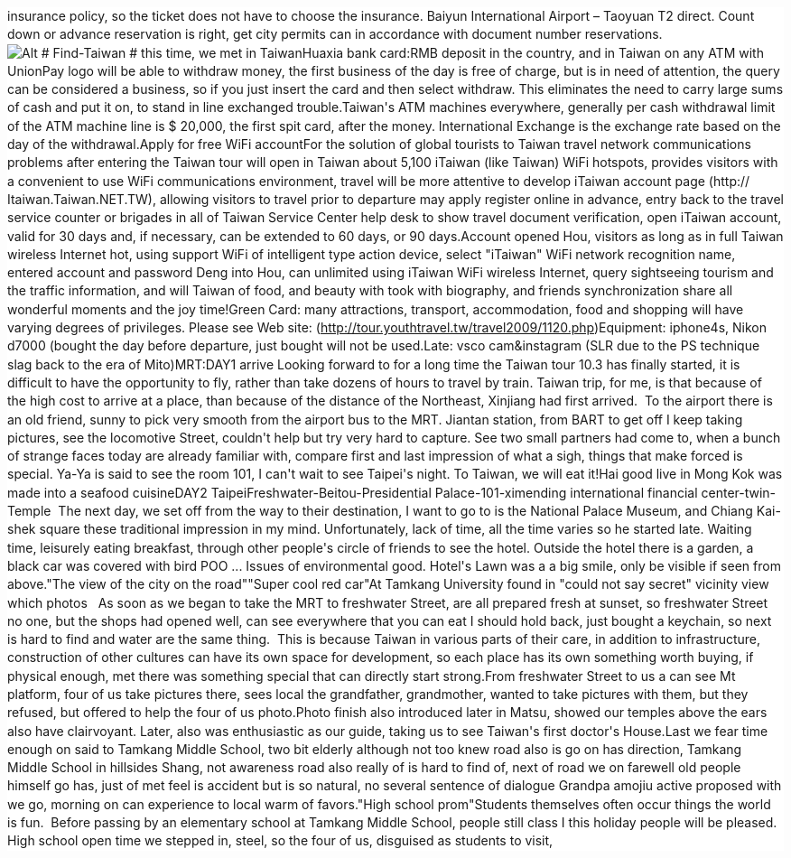 insurance policy, so the ticket does not have to choose the insurance. Baiyun International Airport – Taoyuan T2 direct. Count down or advance reservation is right, get city permits can in accordance with document number reservations.![Alt # Find-Taiwan # this time, we met in Taiwan](https://c2.staticflickr.com/8/7256/26681199540_e735c62fb7_b.jpg)Huaxia bank card:RMB deposit in the country, and in Taiwan on any ATM with UnionPay logo will be able to withdraw money, the first business of the day is free of charge, but is in need of attention, the query can be considered a business, so if you just insert the card and then select withdraw. This eliminates the need to carry large sums of cash and put it on, to stand in line exchanged trouble.Taiwan\'s ATM machines everywhere, generally per cash withdrawal limit of the ATM machine line is $ 20,000, the first spit card, after the money. International Exchange is the exchange rate based on the day of the withdrawal.Apply for free WiFi accountFor the solution of global tourists to Taiwan travel network communications problems after entering the Taiwan tour will open in Taiwan about 5,100 iTaiwan (like Taiwan) WiFi hotspots, provides visitors with a convenient to use WiFi communications environment, travel will be more attentive to develop iTaiwan account page (http:// Itaiwan.Taiwan.NET.TW), allowing visitors to travel prior to departure may apply register online in advance, entry back to the travel service counter or brigades in all of Taiwan Service Center help desk to show travel document verification, open iTaiwan account, valid for 30 days and, if necessary, can be extended to 60 days, or 90 days.Account opened Hou, visitors as long as in full Taiwan wireless Internet hot, using support WiFi of intelligent type action device, select \"iTaiwan\" WiFi network recognition name, entered account and password Deng into Hou, can unlimited using iTaiwan WiFi wireless Internet, query sightseeing tourism and the traffic information, and will Taiwan of food, and beauty with took with biography, and friends synchronization share all wonderful moments and the joy time!Green Card: many attractions, transport, accommodation, food and shopping will have varying degrees of privileges. Please see Web site: (http://tour.youthtravel.tw/travel2009/1120.php)Equipment: iphone4s, Nikon d7000 (bought the day before departure, just bought will not be used.Late: vsco cam&instagram (SLR due to the PS technique slag back to the era of Mito)MRT:DAY1 arrive Looking forward to for a long time the Taiwan tour 10.3 has finally started, it is difficult to have the opportunity to fly, rather than take dozens of hours to travel by train. Taiwan trip, for me, is that because of the high cost to arrive at a place, than because of the distance of the Northeast, Xinjiang had first arrived.  To the airport there is an old friend, sunny to pick very smooth from the airport bus to the MRT. Jiantan station, from BART to get off I keep taking pictures, see the locomotive Street, couldn\'t help but try very hard to capture. See two small partners had come to, when a bunch of strange faces today are already familiar with, compare first and last impression of what a sigh, things that make forced is special. Ya-Ya is said to see the room 101, I can\'t wait to see Taipei\'s night. To Taiwan, we will eat it!Hai good live in Mong Kok was made into a seafood cuisineDAY2 TaipeiFreshwater-Beitou-Presidential Palace-101-ximending international financial center-twin-Temple  The next day, we set off from the way to their destination, I want to go to is the National Palace Museum, and Chiang Kai-shek square these traditional impression in my mind. Unfortunately, lack of time, all the time varies so he started late. Waiting time, leisurely eating breakfast, through other people\'s circle of friends to see the hotel. Outside the hotel there is a garden, a black car was covered with bird POO ... Issues of environmental good. Hotel\'s Lawn was a a big smile, only be visible if seen from above.\"The view of the city on the road\"\"Super cool red car\"At Tamkang University found in \"could not say secret\" vicinity view which photos   As soon as we began to take the MRT to freshwater Street, are all prepared fresh at sunset, so freshwater Street no one, but the shops had opened well, can see everywhere that you can eat I should hold back, just bought a keychain, so next is hard to find and water are the same thing.  This is because Taiwan in various parts of their care, in addition to infrastructure, construction of other cultures can have its own space for development, so each place has its own something worth buying, if physical enough, met there was something special that can directly start strong.From freshwater Street to us a can see Mt platform, four of us take pictures there, sees local the grandfather, grandmother, wanted to take pictures with them, but they refused, but offered to help the four of us photo.Photo finish also introduced later in Matsu, showed our temples above the ears also have clairvoyant. Later, also was enthusiastic as our guide, taking us to see Taiwan\'s first doctor\'s House.Last we fear time enough on said to Tamkang Middle School, two bit elderly although not too knew road also is go on has direction, Tamkang Middle School in hillsides Shang, not awareness road also really of is hard to find of, next of road we on farewell old people himself go has, just of met feel is accident but is so natural, no several sentence of dialogue Grandpa amojiu active proposed with we go, morning on can experience to local warm of favors.\"High school prom\"Students themselves often occur things the world is fun.  Before passing by an elementary school at Tamkang Middle School, people still class I this holiday people will be pleased. High school open time we stepped in, steel, so the four of us, disguised as students to visit,